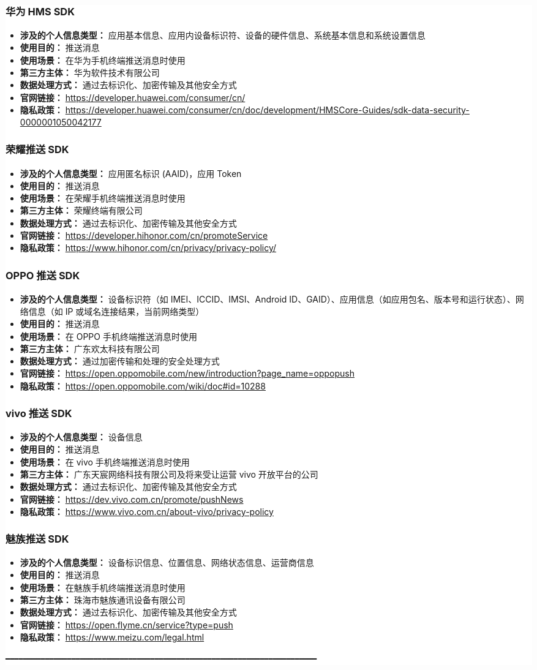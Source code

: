 ### 华为 HMS SDK
- **涉及的个人信息类型：** 应用基本信息、应用内设备标识符、设备的硬件信息、系统基本信息和系统设置信息
- **使用目的：** 推送消息
- **使用场景：** 在华为手机终端推送消息时使用
- **第三方主体：** 华为软件技术有限公司
- **数据处理方式：** 通过去标识化、加密传输及其他安全方式
- **官网链接：** https://developer.huawei.com/consumer/cn/
- **隐私政策：** https://developer.huawei.com/consumer/cn/doc/development/HMSCore-Guides/sdk-data-security-0000001050042177

### 荣耀推送 SDK
- **涉及的个人信息类型：** 应用匿名标识 (AAID)，应用 Token
- **使用目的：** 推送消息
- **使用场景：** 在荣耀手机终端推送消息时使用
- **第三方主体：** 荣耀终端有限公司
- **数据处理方式：** 通过去标识化、加密传输及其他安全方式
- **官网链接：** https://developer.hihonor.com/cn/promoteService
- **隐私政策：** https://www.hihonor.com/cn/privacy/privacy-policy/

### OPPO 推送 SDK
- **涉及的个人信息类型：** 设备标识符（如 IMEI、ICCID、IMSI、Android ID、GAID）、应用信息（如应用包名、版本号和运行状态）、网络信息（如 IP 或域名连接结果，当前网络类型）
- **使用目的：** 推送消息
- **使用场景：** 在 OPPO 手机终端推送消息时使用
- **第三方主体：** 广东欢太科技有限公司
- **数据处理方式：** 通过加密传输和处理的安全处理方式
- **官网链接：** https://open.oppomobile.com/new/introduction?page_name=oppopush
- **隐私政策：** https://open.oppomobile.com/wiki/doc#id=10288

### vivo 推送 SDK
- **涉及的个人信息类型：** 设备信息
- **使用目的：** 推送消息
- **使用场景：** 在 vivo 手机终端推送消息时使用
- **第三方主体：** 广东天宸网络科技有限公司及将来受让运营 vivo 开放平台的公司
- **数据处理方式：** 通过去标识化、加密传输及其他安全方式
- **官网链接：** https://dev.vivo.com.cn/promote/pushNews
- **隐私政策：** https://www.vivo.com.cn/about-vivo/privacy-policy

### 魅族推送 SDK
- **涉及的个人信息类型：** 设备标识信息、位置信息、网络状态信息、运营商信息
- **使用目的：** 推送消息
- **使用场景：** 在魅族手机终端推送消息时使用
- **第三方主体：** 珠海市魅族通讯设备有限公司
- **数据处理方式：** 通过去标识化、加密传输及其他安全方式
- **官网链接：** https://open.flyme.cn/service?type=push
- **隐私政策：** https://www.meizu.com/legal.html

```
━━━━━━━━━━━━━━━━━━━━━━━━━━━━━━━━━━━━━━━━━━━━━━━━━━━━━━━━━━━━━━━━━━━━━━━
```
